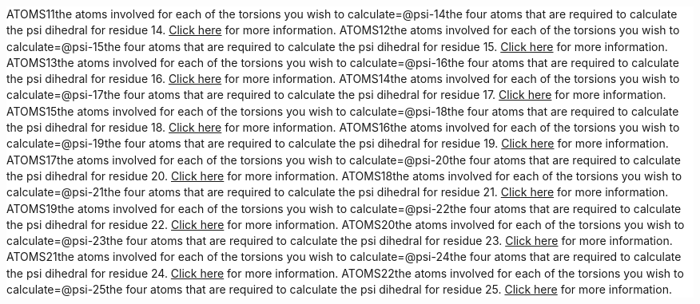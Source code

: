 <span class="plumedtooltip">ATOMS11<span class="right">the atoms involved for each of the torsions you wish to calculate<i></i></span></span>=<span class="plumedtooltip">@psi-14<span class="right">the four atoms that are required to calculate the psi dihedral for residue 14. <a href="https://www.plumed.org/doc-master/user-doc/html/MOLINFO">Click here</a> for more information. <i></i></span></span>
<span class="plumedtooltip">ATOMS12<span class="right">the atoms involved for each of the torsions you wish to calculate<i></i></span></span>=<span class="plumedtooltip">@psi-15<span class="right">the four atoms that are required to calculate the psi dihedral for residue 15. <a href="https://www.plumed.org/doc-master/user-doc/html/MOLINFO">Click here</a> for more information. <i></i></span></span>
<span class="plumedtooltip">ATOMS13<span class="right">the atoms involved for each of the torsions you wish to calculate<i></i></span></span>=<span class="plumedtooltip">@psi-16<span class="right">the four atoms that are required to calculate the psi dihedral for residue 16. <a href="https://www.plumed.org/doc-master/user-doc/html/MOLINFO">Click here</a> for more information. <i></i></span></span>
<span class="plumedtooltip">ATOMS14<span class="right">the atoms involved for each of the torsions you wish to calculate<i></i></span></span>=<span class="plumedtooltip">@psi-17<span class="right">the four atoms that are required to calculate the psi dihedral for residue 17. <a href="https://www.plumed.org/doc-master/user-doc/html/MOLINFO">Click here</a> for more information. <i></i></span></span>
<span class="plumedtooltip">ATOMS15<span class="right">the atoms involved for each of the torsions you wish to calculate<i></i></span></span>=<span class="plumedtooltip">@psi-18<span class="right">the four atoms that are required to calculate the psi dihedral for residue 18. <a href="https://www.plumed.org/doc-master/user-doc/html/MOLINFO">Click here</a> for more information. <i></i></span></span>
<span class="plumedtooltip">ATOMS16<span class="right">the atoms involved for each of the torsions you wish to calculate<i></i></span></span>=<span class="plumedtooltip">@psi-19<span class="right">the four atoms that are required to calculate the psi dihedral for residue 19. <a href="https://www.plumed.org/doc-master/user-doc/html/MOLINFO">Click here</a> for more information. <i></i></span></span>
<span class="plumedtooltip">ATOMS17<span class="right">the atoms involved for each of the torsions you wish to calculate<i></i></span></span>=<span class="plumedtooltip">@psi-20<span class="right">the four atoms that are required to calculate the psi dihedral for residue 20. <a href="https://www.plumed.org/doc-master/user-doc/html/MOLINFO">Click here</a> for more information. <i></i></span></span>
<span class="plumedtooltip">ATOMS18<span class="right">the atoms involved for each of the torsions you wish to calculate<i></i></span></span>=<span class="plumedtooltip">@psi-21<span class="right">the four atoms that are required to calculate the psi dihedral for residue 21. <a href="https://www.plumed.org/doc-master/user-doc/html/MOLINFO">Click here</a> for more information. <i></i></span></span>
<span class="plumedtooltip">ATOMS19<span class="right">the atoms involved for each of the torsions you wish to calculate<i></i></span></span>=<span class="plumedtooltip">@psi-22<span class="right">the four atoms that are required to calculate the psi dihedral for residue 22. <a href="https://www.plumed.org/doc-master/user-doc/html/MOLINFO">Click here</a> for more information. <i></i></span></span>
<span class="plumedtooltip">ATOMS20<span class="right">the atoms involved for each of the torsions you wish to calculate<i></i></span></span>=<span class="plumedtooltip">@psi-23<span class="right">the four atoms that are required to calculate the psi dihedral for residue 23. <a href="https://www.plumed.org/doc-master/user-doc/html/MOLINFO">Click here</a> for more information. <i></i></span></span>
<span class="plumedtooltip">ATOMS21<span class="right">the atoms involved for each of the torsions you wish to calculate<i></i></span></span>=<span class="plumedtooltip">@psi-24<span class="right">the four atoms that are required to calculate the psi dihedral for residue 24. <a href="https://www.plumed.org/doc-master/user-doc/html/MOLINFO">Click here</a> for more information. <i></i></span></span>
<span class="plumedtooltip">ATOMS22<span class="right">the atoms involved for each of the torsions you wish to calculate<i></i></span></span>=<span class="plumedtooltip">@psi-25<span class="right">the four atoms that are required to calculate the psi dihedral for residue 25. <a href="https://www.plumed.org/doc-master/user-doc/html/MOLINFO">Click here</a> for more information. <i></i></span></span>